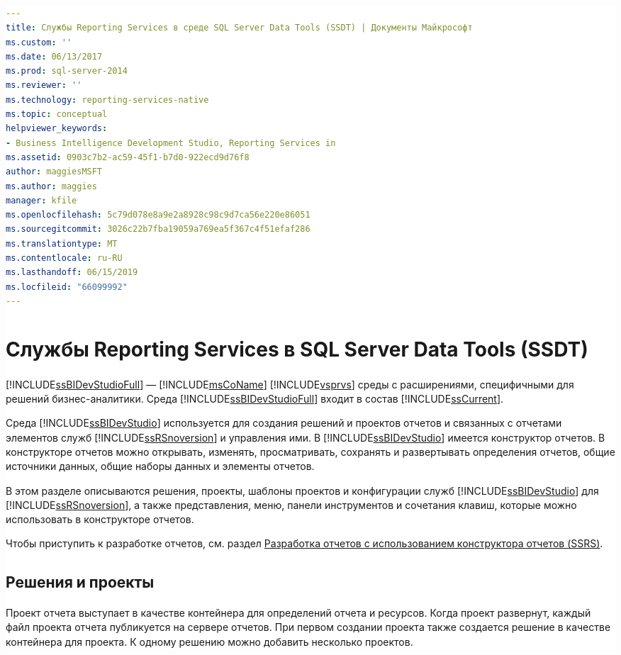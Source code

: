 ```yaml
---
title: Службы Reporting Services в среде SQL Server Data Tools (SSDT) | Документы Майкрософт
ms.custom: ''
ms.date: 06/13/2017
ms.prod: sql-server-2014
ms.reviewer: ''
ms.technology: reporting-services-native
ms.topic: conceptual
helpviewer_keywords:
- Business Intelligence Development Studio, Reporting Services in
ms.assetid: 0903c7b2-ac59-45f1-b7d0-922ecd9d76f8
author: maggiesMSFT
ms.author: maggies
manager: kfile
ms.openlocfilehash: 5c79d078e8a9e2a8928c98c9d7ca56e220e86051
ms.sourcegitcommit: 3026c22b7fba19059a769ea5f367c4f51efaf286
ms.translationtype: MT
ms.contentlocale: ru-RU
ms.lasthandoff: 06/15/2019
ms.locfileid: "66099992"
---
```

# <a name="reporting-services-in-sql-server-data-tools-ssdt"></a>Службы Reporting Services в SQL Server Data Tools (SSDT)
  [!INCLUDE[ssBIDevStudioFull](../../../includes/ssbidevstudiofull-md.md)] — [!INCLUDE[msCoName](../../../includes/msconame-md.md)] [!INCLUDE[vsprvs](../../../includes/vsprvs-md.md)] среды с расширениями, специфичными для решений бизнес-аналитики. Среда [!INCLUDE[ssBIDevStudioFull](../../../includes/ssbidevstudiofull-md.md)] входит в состав [!INCLUDE[ssCurrent](../../includes/sscurrent-md.md)].  
  
 Среда [!INCLUDE[ssBIDevStudio](../../../includes/ssbidevstudio-md.md)] используется для создания решений и проектов отчетов и связанных с отчетами элементов служб [!INCLUDE[ssRSnoversion](../../../includes/ssrsnoversion-md.md)] и управления ими. В [!INCLUDE[ssBIDevStudio](../../../includes/ssbidevstudio-md.md)] имеется конструктор отчетов. В конструкторе отчетов можно открывать, изменять, просматривать, сохранять и развертывать определения отчетов, общие источники данных, общие наборы данных и элементы отчетов.  
  
 В этом разделе описываются решения, проекты, шаблоны проектов и конфигурации служб [!INCLUDE[ssBIDevStudio](../../../includes/ssbidevstudio-md.md)] для [!INCLUDE[ssRSnoversion](../../../includes/ssrsnoversion-md.md)], а также представления, меню, панели инструментов и сочетания клавиш, которые можно использовать в конструкторе отчетов.  
  
 Чтобы приступить к разработке отчетов, см. раздел [Разработка отчетов с использованием конструктора отчетов (SSRS)](design-reporting-services-paginated-reports-with-report-designer-ssrs.md).  
  
##  <a name="bkmk_SolutionsandProjects"></a> Решения и проекты  
 Проект отчета выступает в качестве контейнера для определений отчета и ресурсов. Когда проект развернут, каждый файл проекта отчета публикуется на сервере отчетов. При первом создании проекта также создается решение в качестве контейнера для проекта. К одному решению можно добавить несколько проектов.  

